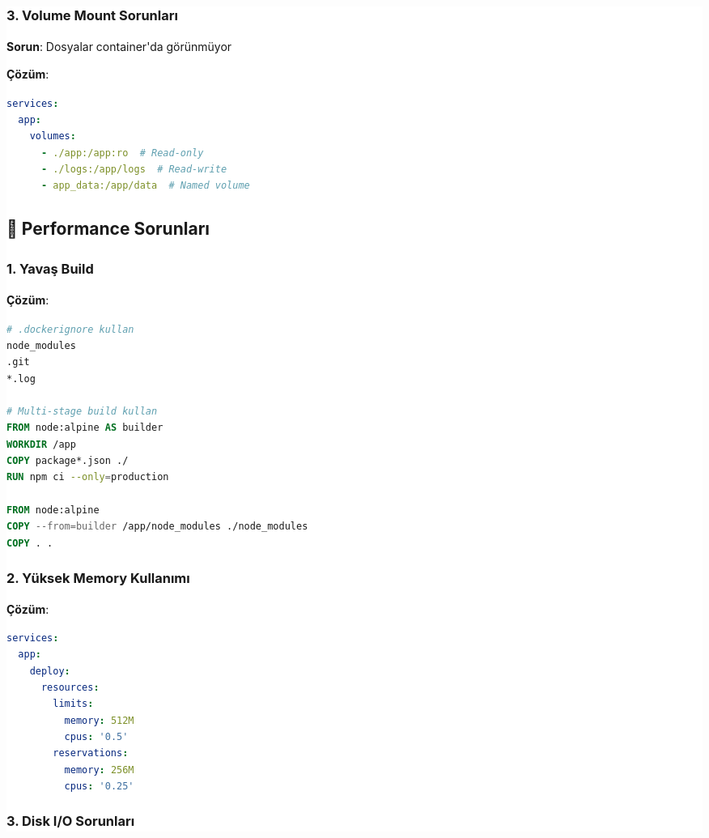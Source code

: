 ### 3. Volume Mount Sorunları

**Sorun**: Dosyalar container'da görünmüyor

**Çözüm**:
```yaml
services:
  app:
    volumes:
      - ./app:/app:ro  # Read-only
      - ./logs:/app/logs  # Read-write
      - app_data:/app/data  # Named volume
```

## 🔧 Performance Sorunları

### 1. Yavaş Build

**Çözüm**:
```dockerfile
# .dockerignore kullan
node_modules
.git
*.log

# Multi-stage build kullan
FROM node:alpine AS builder
WORKDIR /app
COPY package*.json ./
RUN npm ci --only=production

FROM node:alpine
COPY --from=builder /app/node_modules ./node_modules
COPY . .
```

### 2. Yüksek Memory Kullanımı

**Çözüm**:
```yaml
services:
  app:
    deploy:
      resources:
        limits:
          memory: 512M
          cpus: '0.5'
        reservations:
          memory: 256M
          cpus: '0.25'
```

### 3. Disk I/O Sorunları
